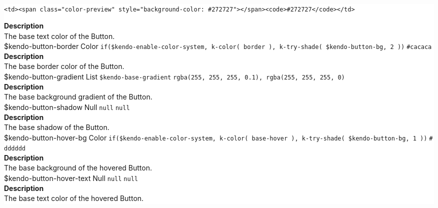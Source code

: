     <td><span class="color-preview" style="background-color: #272727"></span><code>#272727</code></td>
</tr>
<tr>
    <td colspan="4" class="theme-variables-description-container"><div><b>Description</b><div class="theme-variables-description">The base text color of the Button.</div></div>
    </td>
</tr>
<tr>
    <td>$kendo-button-border</td>
    <td>Color</td>
    <td><code>if($kendo-enable-color-system, k-color( border ), k-try-shade( $kendo-button-bg, 2 ))</code></td>
    <td><span class="color-preview" style="background-color: #cacaca"></span><code>#cacaca</code></td>
</tr>
<tr>
    <td colspan="4" class="theme-variables-description-container"><div><b>Description</b><div class="theme-variables-description">The base border color of the Button.</div></div>
    </td>
</tr>
<tr>
    <td>$kendo-button-gradient</td>
    <td>List</td>
    <td><code>$kendo-base-gradient</code></td>
    <td><code>rgba(255, 255, 255, 0.1), rgba(255, 255, 255, 0)</code></td>
</tr>
<tr>
    <td colspan="4" class="theme-variables-description-container"><div><b>Description</b><div class="theme-variables-description">The base background gradient of the Button.</div></div>
    </td>
</tr>
<tr>
    <td>$kendo-button-shadow</td>
    <td>Null</td>
    <td><code>null</code></td>
    <td><code>null</code></td>
</tr>
<tr>
    <td colspan="4" class="theme-variables-description-container"><div><b>Description</b><div class="theme-variables-description">The base shadow of the Button.</div></div>
    </td>
</tr>
<tr>
    <td>$kendo-button-hover-bg</td>
    <td>Color</td>
    <td><code>if($kendo-enable-color-system, k-color( base-hover ), k-try-shade( $kendo-button-bg, 1 ))</code></td>
    <td><span class="color-preview" style="background-color: #dddddd"></span><code>#dddddd</code></td>
</tr>
<tr>
    <td colspan="4" class="theme-variables-description-container"><div><b>Description</b><div class="theme-variables-description">The base background of the hovered Button.</div></div>
    </td>
</tr>
<tr>
    <td>$kendo-button-hover-text</td>
    <td>Null</td>
    <td><code>null</code></td>
    <td><code>null</code></td>
</tr>
<tr>
    <td colspan="4" class="theme-variables-description-container"><div><b>Description</b><div class="theme-variables-description">The base text color of the hovered Button.</div></div>
    </td>
</tr>